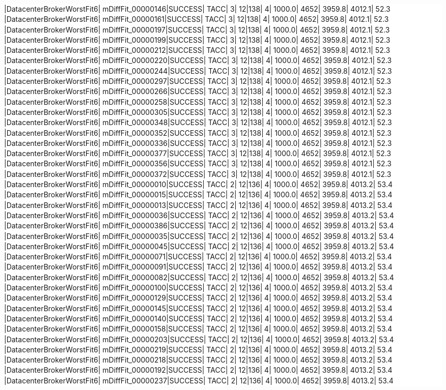 |DatacenterBrokerWorstFit6|     mDiffFit_00000146|SUCCESS|  TACC|   3|       12|138|        4|    1000.0|       4652|   3959.8|    4012.1|    52.3
|DatacenterBrokerWorstFit6|     mDiffFit_00000161|SUCCESS|  TACC|   3|       12|138|        4|    1000.0|       4652|   3959.8|    4012.1|    52.3
|DatacenterBrokerWorstFit6|     mDiffFit_00000197|SUCCESS|  TACC|   3|       12|138|        4|    1000.0|       4652|   3959.8|    4012.1|    52.3
|DatacenterBrokerWorstFit6|     mDiffFit_00000199|SUCCESS|  TACC|   3|       12|138|        4|    1000.0|       4652|   3959.8|    4012.1|    52.3
|DatacenterBrokerWorstFit6|     mDiffFit_00000212|SUCCESS|  TACC|   3|       12|138|        4|    1000.0|       4652|   3959.8|    4012.1|    52.3
|DatacenterBrokerWorstFit6|     mDiffFit_00000220|SUCCESS|  TACC|   3|       12|138|        4|    1000.0|       4652|   3959.8|    4012.1|    52.3
|DatacenterBrokerWorstFit6|     mDiffFit_00000244|SUCCESS|  TACC|   3|       12|138|        4|    1000.0|       4652|   3959.8|    4012.1|    52.3
|DatacenterBrokerWorstFit6|     mDiffFit_00000297|SUCCESS|  TACC|   3|       12|138|        4|    1000.0|       4652|   3959.8|    4012.1|    52.3
|DatacenterBrokerWorstFit6|     mDiffFit_00000266|SUCCESS|  TACC|   3|       12|138|        4|    1000.0|       4652|   3959.8|    4012.1|    52.3
|DatacenterBrokerWorstFit6|     mDiffFit_00000258|SUCCESS|  TACC|   3|       12|138|        4|    1000.0|       4652|   3959.8|    4012.1|    52.3
|DatacenterBrokerWorstFit6|     mDiffFit_00000305|SUCCESS|  TACC|   3|       12|138|        4|    1000.0|       4652|   3959.8|    4012.1|    52.3
|DatacenterBrokerWorstFit6|     mDiffFit_00000348|SUCCESS|  TACC|   3|       12|138|        4|    1000.0|       4652|   3959.8|    4012.1|    52.3
|DatacenterBrokerWorstFit6|     mDiffFit_00000352|SUCCESS|  TACC|   3|       12|138|        4|    1000.0|       4652|   3959.8|    4012.1|    52.3
|DatacenterBrokerWorstFit6|     mDiffFit_00000336|SUCCESS|  TACC|   3|       12|138|        4|    1000.0|       4652|   3959.8|    4012.1|    52.3
|DatacenterBrokerWorstFit6|     mDiffFit_00000377|SUCCESS|  TACC|   3|       12|138|        4|    1000.0|       4652|   3959.8|    4012.1|    52.3
|DatacenterBrokerWorstFit6|     mDiffFit_00000356|SUCCESS|  TACC|   3|       12|138|        4|    1000.0|       4652|   3959.8|    4012.1|    52.3
|DatacenterBrokerWorstFit6|     mDiffFit_00000372|SUCCESS|  TACC|   3|       12|138|        4|    1000.0|       4652|   3959.8|    4012.1|    52.3
|DatacenterBrokerWorstFit6|     mDiffFit_00000010|SUCCESS|  TACC|   2|       12|136|        4|    1000.0|       4652|   3959.8|    4013.2|    53.4
|DatacenterBrokerWorstFit6|     mDiffFit_00000015|SUCCESS|  TACC|   2|       12|136|        4|    1000.0|       4652|   3959.8|    4013.2|    53.4
|DatacenterBrokerWorstFit6|     mDiffFit_00000013|SUCCESS|  TACC|   2|       12|136|        4|    1000.0|       4652|   3959.8|    4013.2|    53.4
|DatacenterBrokerWorstFit6|     mDiffFit_00000036|SUCCESS|  TACC|   2|       12|136|        4|    1000.0|       4652|   3959.8|    4013.2|    53.4
|DatacenterBrokerWorstFit6|     mDiffFit_00000386|SUCCESS|  TACC|   2|       12|136|        4|    1000.0|       4652|   3959.8|    4013.2|    53.4
|DatacenterBrokerWorstFit6|     mDiffFit_00000035|SUCCESS|  TACC|   2|       12|136|        4|    1000.0|       4652|   3959.8|    4013.2|    53.4
|DatacenterBrokerWorstFit6|     mDiffFit_00000045|SUCCESS|  TACC|   2|       12|136|        4|    1000.0|       4652|   3959.8|    4013.2|    53.4
|DatacenterBrokerWorstFit6|     mDiffFit_00000071|SUCCESS|  TACC|   2|       12|136|        4|    1000.0|       4652|   3959.8|    4013.2|    53.4
|DatacenterBrokerWorstFit6|     mDiffFit_00000091|SUCCESS|  TACC|   2|       12|136|        4|    1000.0|       4652|   3959.8|    4013.2|    53.4
|DatacenterBrokerWorstFit6|     mDiffFit_00000082|SUCCESS|  TACC|   2|       12|136|        4|    1000.0|       4652|   3959.8|    4013.2|    53.4
|DatacenterBrokerWorstFit6|     mDiffFit_00000100|SUCCESS|  TACC|   2|       12|136|        4|    1000.0|       4652|   3959.8|    4013.2|    53.4
|DatacenterBrokerWorstFit6|     mDiffFit_00000129|SUCCESS|  TACC|   2|       12|136|        4|    1000.0|       4652|   3959.8|    4013.2|    53.4
|DatacenterBrokerWorstFit6|     mDiffFit_00000145|SUCCESS|  TACC|   2|       12|136|        4|    1000.0|       4652|   3959.8|    4013.2|    53.4
|DatacenterBrokerWorstFit6|     mDiffFit_00000140|SUCCESS|  TACC|   2|       12|136|        4|    1000.0|       4652|   3959.8|    4013.2|    53.4
|DatacenterBrokerWorstFit6|     mDiffFit_00000158|SUCCESS|  TACC|   2|       12|136|        4|    1000.0|       4652|   3959.8|    4013.2|    53.4
|DatacenterBrokerWorstFit6|     mDiffFit_00000203|SUCCESS|  TACC|   2|       12|136|        4|    1000.0|       4652|   3959.8|    4013.2|    53.4
|DatacenterBrokerWorstFit6|     mDiffFit_00000219|SUCCESS|  TACC|   2|       12|136|        4|    1000.0|       4652|   3959.8|    4013.2|    53.4
|DatacenterBrokerWorstFit6|     mDiffFit_00000218|SUCCESS|  TACC|   2|       12|136|        4|    1000.0|       4652|   3959.8|    4013.2|    53.4
|DatacenterBrokerWorstFit6|     mDiffFit_00000192|SUCCESS|  TACC|   2|       12|136|        4|    1000.0|       4652|   3959.8|    4013.2|    53.4
|DatacenterBrokerWorstFit6|     mDiffFit_00000237|SUCCESS|  TACC|   2|       12|136|        4|    1000.0|       4652|   3959.8|    4013.2|    53.4